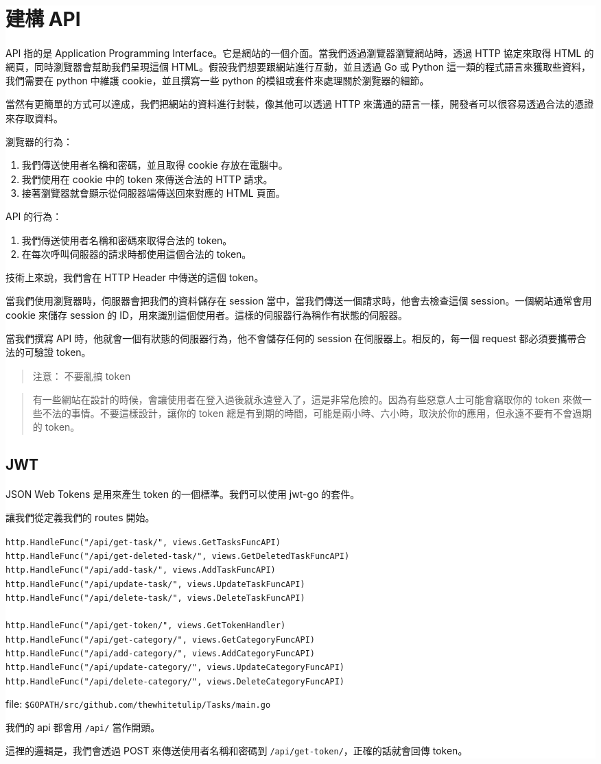 # 建構 API

API 指的是 Application Programming Interface。它是網站的一個介面。當我們透過瀏覽器瀏覽網站時，透過 HTTP 協定來取得 HTML 的網頁，同時瀏覽器會幫助我們呈現這個 HTML。假設我們想要跟網站進行互動，並且透過 Go 或 Python 這一類的程式語言來獲取些資料，我們需要在 python 中維護 cookie，並且撰寫一些 python 的模組或套件來處理關於瀏覽器的細節。

當然有更簡單的方式可以達成，我們把網站的資料進行封裝，像其他可以透過 HTTP 來溝通的語言一樣，開發者可以很容易透過合法的憑證來存取資料。

瀏覽器的行為：

1. 我們傳送使用者名稱和密碼，並且取得 cookie 存放在電腦中。
2. 我們使用在 cookie 中的 token 來傳送合法的 HTTP 請求。
3. 接著瀏覽器就會顯示從伺服器端傳送回來對應的 HTML 頁面。

API 的行為：

1. 我們傳送使用者名稱和密碼來取得合法的 token。
2. 在每次呼叫伺服器的請求時都使用這個合法的 token。

技術上來說，我們會在 HTTP Header 中傳送的這個 token。

當我們使用瀏覽器時，伺服器會把我們的資料儲存在 session 當中，當我們傳送一個請求時，他會去檢查這個 session。一個網站通常會用 cookie 來儲存 session 的 ID，用來識別這個使用者。這樣的伺服器行為稱作有狀態的伺服器。

當我們撰寫 API 時，他就會一個有狀態的伺服器行為，他不會儲存任何的 session 在伺服器上。相反的，每一個 request 都必須要攜帶合法的可驗證 token。

> 注意： 不要亂搞 token

> 有一些網站在設計的時候，會讓使用者在登入過後就永遠登入了，這是非常危險的。因為有些惡意人士可能會竊取你的 token 來做一些不法的事情。不要這樣設計，讓你的 token 總是有到期的時間，可能是兩小時、六小時，取決於你的應用，但永遠不要有不會過期的 token。

## JWT

JSON Web Tokens 是用來產生 token 的一個標準。我們可以使用 jwt-go 的套件。

讓我們從定義我們的 routes 開始。

```golang
http.HandleFunc("/api/get-task/", views.GetTasksFuncAPI)
http.HandleFunc("/api/get-deleted-task/", views.GetDeletedTaskFuncAPI)
http.HandleFunc("/api/add-task/", views.AddTaskFuncAPI)
http.HandleFunc("/api/update-task/", views.UpdateTaskFuncAPI)
http.HandleFunc("/api/delete-task/", views.DeleteTaskFuncAPI)

http.HandleFunc("/api/get-token/", views.GetTokenHandler)
http.HandleFunc("/api/get-category/", views.GetCategoryFuncAPI)
http.HandleFunc("/api/add-category/", views.AddCategoryFuncAPI)
http.HandleFunc("/api/update-category/", views.UpdateCategoryFuncAPI)
http.HandleFunc("/api/delete-category/", views.DeleteCategoryFuncAPI)
```

file: `$GOPATH/src/github.com/thewhitetulip/Tasks/main.go`

我們的 api 都會用 `/api/` 當作開頭。

這裡的邏輯是，我們會透過 POST 來傳送使用者名稱和密碼到 `/api/get-token/`，正確的話就會回傳 token。
